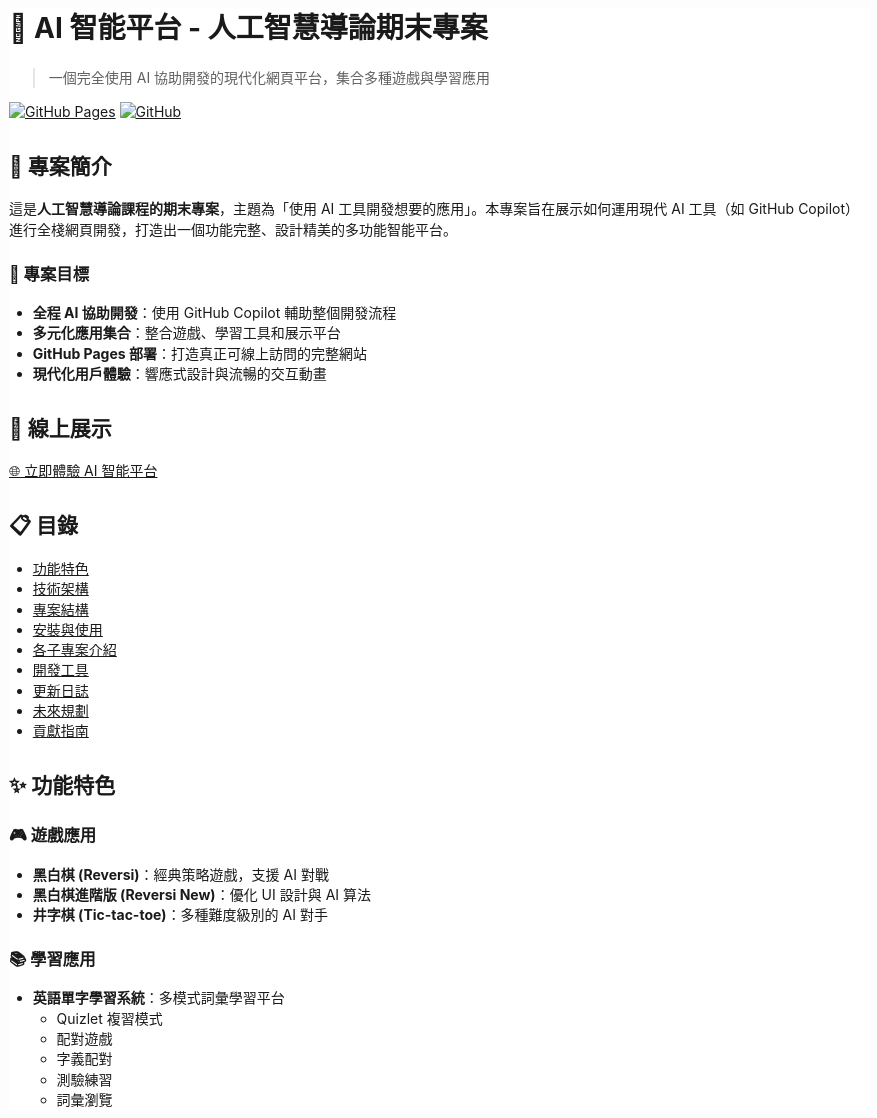 # 🤖 AI 智能平台 - 人工智慧導論期末專案

> 一個完全使用 AI 協助開發的現代化網頁平台，集合多種遊戲與學習應用

[![GitHub Pages](https://img.shields.io/badge/Demo-GitHub%20Pages-blue?logo=github)](https://eason777777.github.io/ai-games-and-apps/)
[![GitHub](https://img.shields.io/badge/Source-GitHub-181717?logo=github)](https://github.com/Eason777777/ai-games-and-apps)

## 📖 專案簡介

這是**人工智慧導論課程的期末專案**，主題為「使用 AI 工具開發想要的應用」。本專案旨在展示如何運用現代 AI 工具（如 GitHub Copilot）進行全棧網頁開發，打造出一個功能完整、設計精美的多功能智能平台。

### 🎯 專案目標

- **全程 AI 協助開發**：使用 GitHub Copilot 輔助整個開發流程
- **多元化應用集合**：整合遊戲、學習工具和展示平台
- **GitHub Pages 部署**：打造真正可線上訪問的完整網站
- **現代化用戶體驗**：響應式設計與流暢的交互動畫

## 🚀 線上展示

[🌐 立即體驗 AI 智能平台](https://eason777777.github.io/ai-games-and-apps/)

## 📋 目錄

- [功能特色](#功能特色)
- [技術架構](#技術架構)
- [專案結構](#專案結構)
- [安裝與使用](#安裝與使用)
- [各子專案介紹](#各子專案介紹)
- [開發工具](#開發工具)
- [更新日誌](#更新日誌)
- [未來規劃](#未來規劃)
- [貢獻指南](#貢獻指南)

## ✨ 功能特色

### 🎮 遊戲應用
- **黑白棋 (Reversi)**：經典策略遊戲，支援 AI 對戰
- **黑白棋進階版 (Reversi New)**：優化 UI 設計與 AI 算法
- **井字棋 (Tic-tac-toe)**：多種難度級別的 AI 對手

### 📚 學習應用
- **英語單字學習系統**：多模式詞彙學習平台
  - Quizlet 複習模式
  - 配對遊戲
  - 字義配對
  - 測驗練習
  - 詞彙瀏覽
